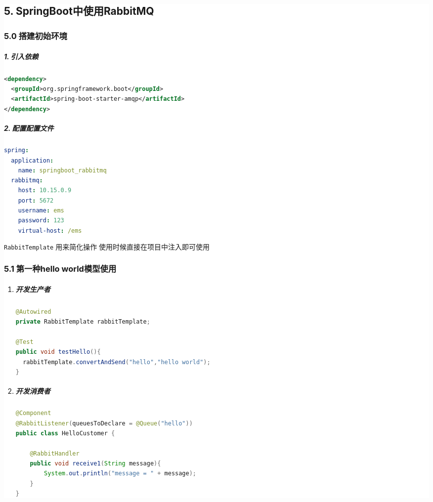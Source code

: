 ## 5. SpringBoot中使用RabbitMQ

### 5.0 搭建初始环境

##### 	1. 引入依赖

```xml
<dependency>
  <groupId>org.springframework.boot</groupId>
  <artifactId>spring-boot-starter-amqp</artifactId>
</dependency>
```

##### 	2. 配置配置文件

```yml
spring:
  application:
    name: springboot_rabbitmq
  rabbitmq:
    host: 10.15.0.9
    port: 5672
    username: ems
    password: 123
    virtual-host: /ems
```

`RabbitTemplate`   用来简化操作     使用时候直接在项目中注入即可使用

### 5.1 第一种hello world模型使用

1. ##### 开发生产者

   ```java
   @Autowired
   private RabbitTemplate rabbitTemplate;
   
   @Test
   public void testHello(){
     rabbitTemplate.convertAndSend("hello","hello world");
   }
   ```

2. ##### 开发消费者

   ```java
   @Component
   @RabbitListener(queuesToDeclare = @Queue("hello"))
   public class HelloCustomer {
   
       @RabbitHandler
       public void receive1(String message){
           System.out.println("message = " + message);
       }
   }
   ```
